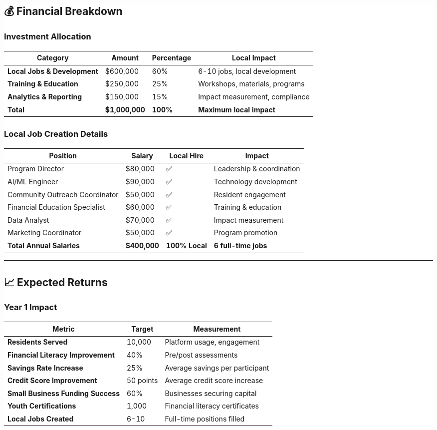 
## 💰 **Financial Breakdown**

### **Investment Allocation**

| **Category** | **Amount** | **Percentage** | **Local Impact** |
|--------------|------------|----------------|------------------|
| **Local Jobs & Development** | $600,000 | 60% | 6-10 jobs, local development |
| **Training & Education** | $250,000 | 25% | Workshops, materials, programs |
| **Analytics & Reporting** | $150,000 | 15% | Impact measurement, compliance |
| **Total** | **$1,000,000** | **100%** | **Maximum local impact** |

### **Local Job Creation Details**

| **Position** | **Salary** | **Local Hire** | **Impact** |
|--------------|------------|----------------|------------|
| Program Director | $80,000 | ✅ | Leadership & coordination |
| AI/ML Engineer | $90,000 | ✅ | Technology development |
| Community Outreach Coordinator | $50,000 | ✅ | Resident engagement |
| Financial Education Specialist | $60,000 | ✅ | Training & education |
| Data Analyst | $70,000 | ✅ | Impact measurement |
| Marketing Coordinator | $50,000 | ✅ | Program promotion |
| **Total Annual Salaries** | **$400,000** | **100% Local** | **6 full-time jobs** |

---

## 📈 **Expected Returns**

### **Year 1 Impact**

| **Metric** | **Target** | **Measurement** |
|------------|------------|-----------------|
| **Residents Served** | 10,000 | Platform usage, engagement |
| **Financial Literacy Improvement** | 40% | Pre/post assessments |
| **Savings Rate Increase** | 25% | Average savings per participant |
| **Credit Score Improvement** | 50 points | Average credit score increase |
| **Small Business Funding Success** | 60% | Businesses securing capital |
| **Youth Certifications** | 1,000 | Financial literacy certificates |
| **Local Jobs Created** | 6-10 | Full-time positions filled |
